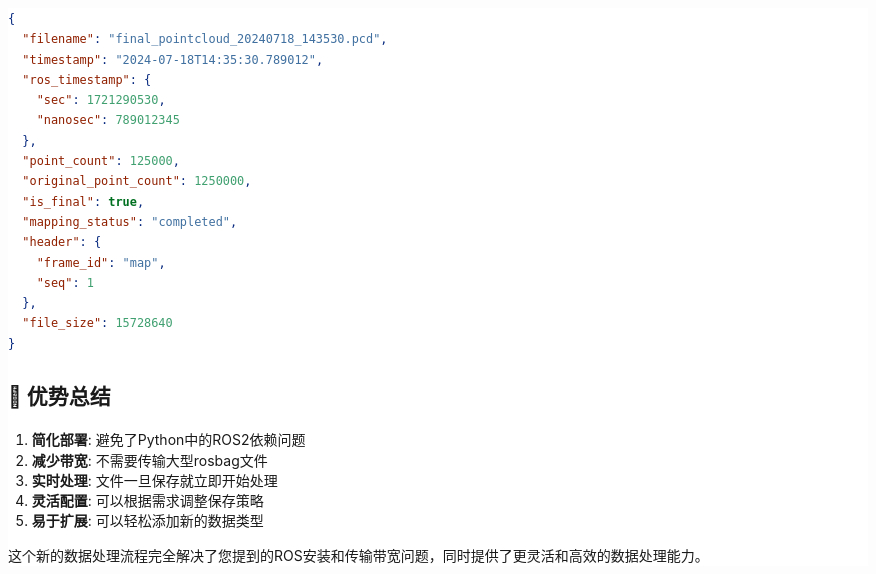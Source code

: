 ```json
{
  "filename": "final_pointcloud_20240718_143530.pcd",
  "timestamp": "2024-07-18T14:35:30.789012",
  "ros_timestamp": {
    "sec": 1721290530,
    "nanosec": 789012345
  },
  "point_count": 125000,
  "original_point_count": 1250000,
  "is_final": true,
  "mapping_status": "completed",
  "header": {
    "frame_id": "map",
    "seq": 1
  },
  "file_size": 15728640
}
```

## 🎯 优势总结

1. **简化部署**: 避免了Python中的ROS2依赖问题
2. **减少带宽**: 不需要传输大型rosbag文件
3. **实时处理**: 文件一旦保存就立即开始处理
4. **灵活配置**: 可以根据需求调整保存策略
5. **易于扩展**: 可以轻松添加新的数据类型

这个新的数据处理流程完全解决了您提到的ROS安装和传输带宽问题，同时提供了更灵活和高效的数据处理能力。

